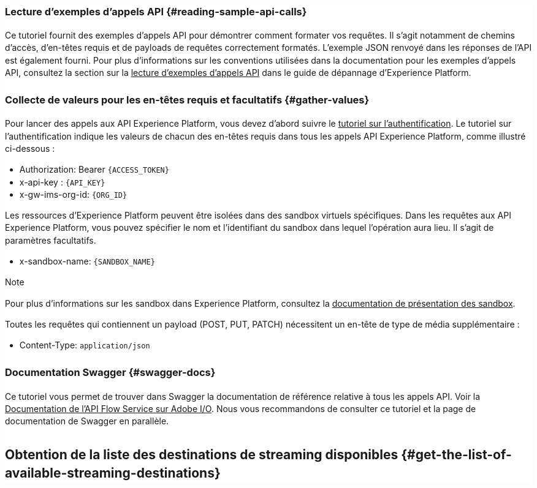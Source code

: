 ### Lecture d’exemples d’appels API {#reading-sample-api-calls}

Ce tutoriel fournit des exemples d’appels API pour démontrer comment formater vos requêtes. Il s’agit notamment de chemins d’accès, d’en-têtes requis et de payloads de requêtes correctement formatés. L’exemple JSON renvoyé dans les réponses de l’API est également fourni. Pour plus d’informations sur les conventions utilisées dans la documentation pour les exemples d’appels API, consultez la section sur la [lecture d’exemples d’appels API](../../landing/troubleshooting.md#how-do-i-format-an-api-request) dans le guide de dépannage d’Experience Platform.

### Collecte de valeurs pour les en-têtes requis et facultatifs {#gather-values}

Pour lancer des appels aux API Experience Platform, vous devez d’abord suivre le [tutoriel sur l’authentification](https://experienceleague.adobe.com/docs/experience-platform/landing/platform-apis/api-authentication.html?lang=fr). Le tutoriel sur l’authentification indique les valeurs de chacun des en-têtes requis dans tous les appels API Experience Platform, comme illustré ci-dessous :

* Authorization: Bearer `{ACCESS_TOKEN}`
* x-api-key : `{API_KEY}`
* x-gw-ims-org-id: `{ORG_ID}`

Les ressources d’Experience Platform peuvent être isolées dans des sandbox virtuels spécifiques. Dans les requêtes aux API Experience Platform, vous pouvez spécifier le nom et l’identifiant du sandbox dans lequel l’opération aura lieu. Il s’agit de paramètres facultatifs.

* x-sandbox-name: `{SANDBOX_NAME}`

>[!NOTE]
>
>Pour plus d’informations sur les sandbox dans Experience Platform, consultez la [documentation de présentation des sandbox](../../sandboxes/home.md).

Toutes les requêtes qui contiennent un payload (POST, PUT, PATCH) nécessitent un en-tête de type de média supplémentaire :

* Content-Type: `application/json`

### Documentation Swagger {#swagger-docs}

Ce tutoriel vous permet de trouver dans Swagger la documentation de référence relative à tous les appels API. Voir la [Documentation de l’API Flow Service sur Adobe I/O](https://www.adobe.io/experience-platform-apis/references/flow-service/). Nous vous recommandons de consulter ce tutoriel et la page de documentation de Swagger en parallèle.

## Obtention de la liste des destinations de streaming disponibles {#get-the-list-of-available-streaming-destinations}
